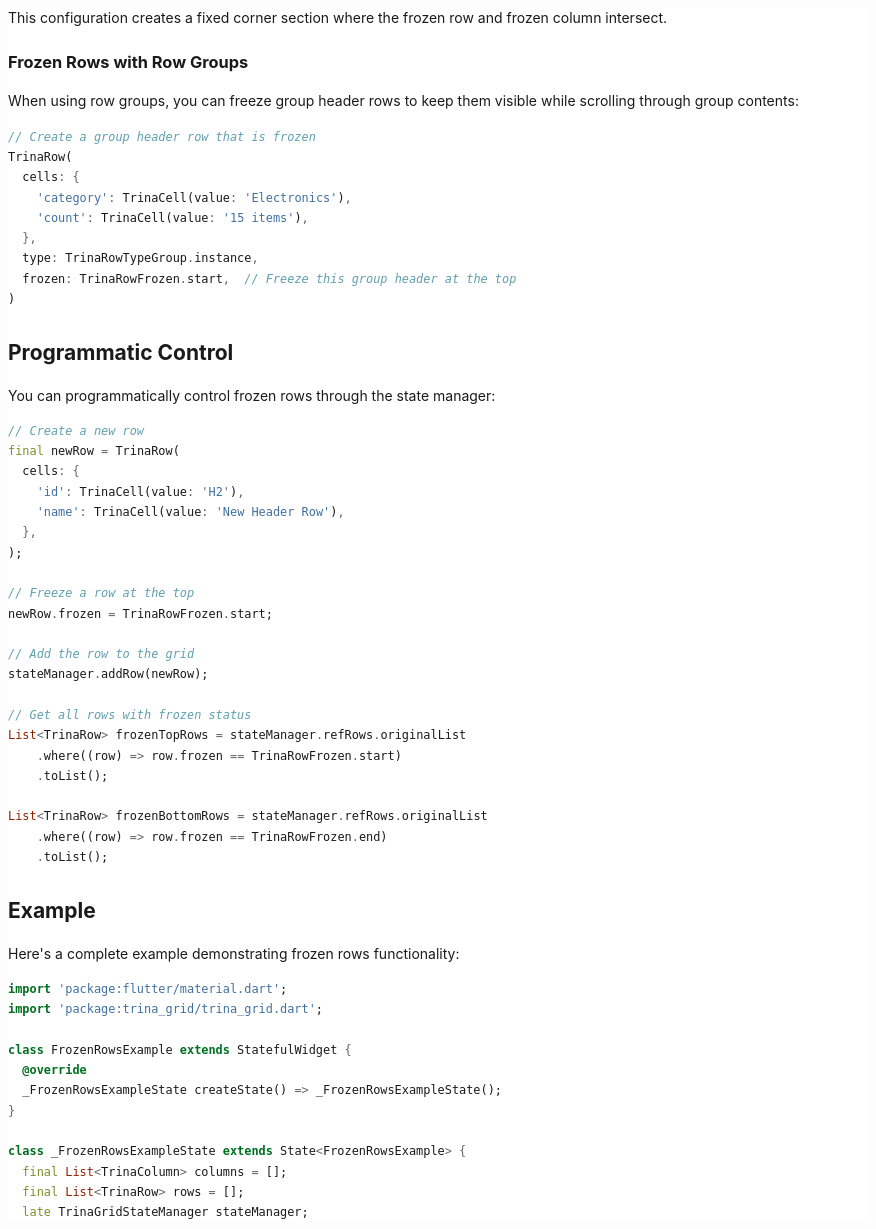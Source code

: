 This configuration creates a fixed corner section where the frozen row and frozen column intersect.

### Frozen Rows with Row Groups

When using row groups, you can freeze group header rows to keep them visible while scrolling through group contents:

```dart
// Create a group header row that is frozen
TrinaRow(
  cells: {
    'category': TrinaCell(value: 'Electronics'),
    'count': TrinaCell(value: '15 items'),
  },
  type: TrinaRowTypeGroup.instance,
  frozen: TrinaRowFrozen.start,  // Freeze this group header at the top
)
```

## Programmatic Control

You can programmatically control frozen rows through the state manager:

```dart
// Create a new row
final newRow = TrinaRow(
  cells: {
    'id': TrinaCell(value: 'H2'),
    'name': TrinaCell(value: 'New Header Row'),
  },
);

// Freeze a row at the top
newRow.frozen = TrinaRowFrozen.start;

// Add the row to the grid
stateManager.addRow(newRow);

// Get all rows with frozen status
List<TrinaRow> frozenTopRows = stateManager.refRows.originalList
    .where((row) => row.frozen == TrinaRowFrozen.start)
    .toList();

List<TrinaRow> frozenBottomRows = stateManager.refRows.originalList
    .where((row) => row.frozen == TrinaRowFrozen.end)
    .toList();
```

## Example

Here's a complete example demonstrating frozen rows functionality:

```dart
import 'package:flutter/material.dart';
import 'package:trina_grid/trina_grid.dart';

class FrozenRowsExample extends StatefulWidget {
  @override
  _FrozenRowsExampleState createState() => _FrozenRowsExampleState();
}

class _FrozenRowsExampleState extends State<FrozenRowsExample> {
  final List<TrinaColumn> columns = [];
  final List<TrinaRow> rows = [];
  late TrinaGridStateManager stateManager;

```
